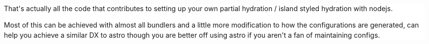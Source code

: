 That's actually all the code that contributes to setting up your own partial
hydration / island styled hydration with nodejs.

Most of this can be achieved with almost all bundlers and a little more
modification to how the configurations are generated, can help you achieve a
similar DX to astro though you are better off using astro if you aren't a fan of
maintaining configs.

<buttoncontainer color="greenyellow">
</buttoncontainer>

